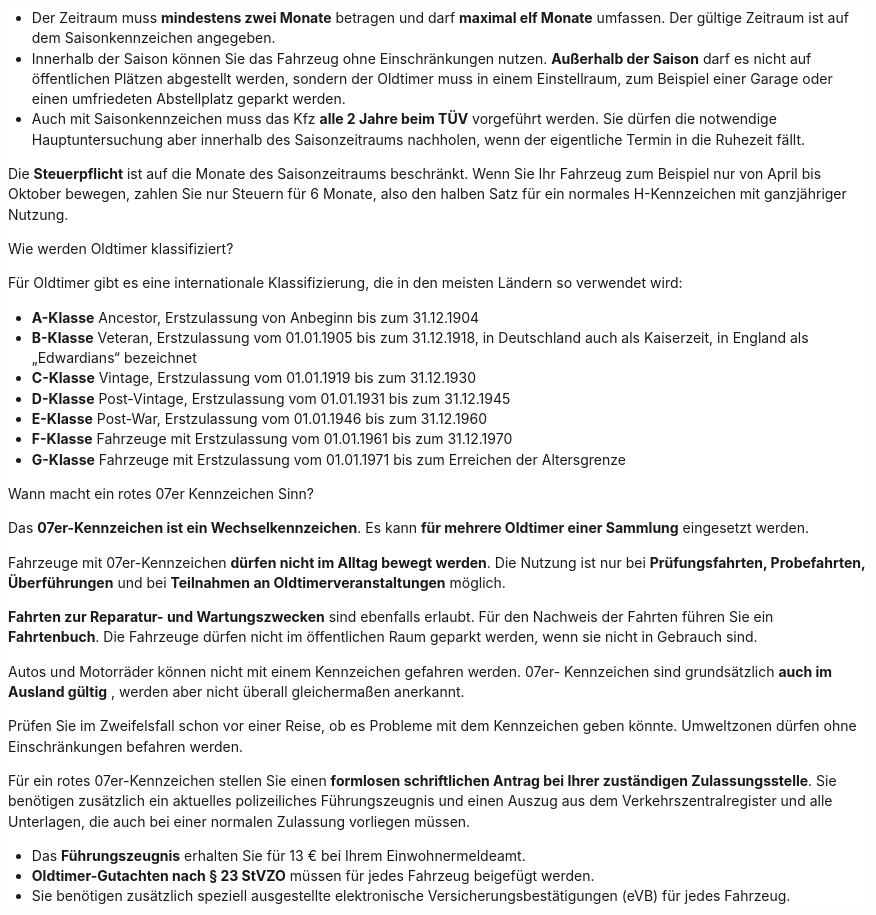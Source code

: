   * Der Zeitraum muss **mindestens zwei Monate** betragen und darf **maximal elf Monate** umfassen. Der gültige Zeitraum ist auf dem Saisonkennzeichen angegeben.
  * Innerhalb der Saison können Sie das Fahrzeug ohne Einschränkungen nutzen. **Außerhalb der Saison** darf es nicht auf öffentlichen Plätzen abgestellt werden, sondern der Oldtimer muss in einem Einstellraum, zum Beispiel einer Garage oder einen umfriedeten Abstellplatz geparkt werden. 
  * Auch mit Saisonkennzeichen muss das Kfz **alle 2 Jahre beim TÜV** vorgeführt werden. Sie dürfen die notwendige Hauptuntersuchung aber innerhalb des Saisonzeitraums nachholen, wenn der eigentliche Termin in die Ruhezeit fällt.

Die **Steuerpflicht** ist auf die Monate des Saisonzeitraums beschränkt. Wenn
Sie Ihr Fahrzeug zum Beispiel nur von April bis Oktober bewegen, zahlen Sie
nur Steuern für 6 Monate, also den halben Satz für ein normales H-Kennzeichen
mit ganzjähriger Nutzung.

Wie werden Oldtimer klassifiziert?

Für Oldtimer gibt es eine internationale Klassifizierung, die in den meisten
Ländern so verwendet wird:

  * **A-Klasse** Ancestor, Erstzulassung von Anbeginn bis zum 31.12.1904
  * **B-Klasse** Veteran, Erstzulassung vom 01.01.1905 bis zum 31.12.1918, in Deutschland auch als Kaiserzeit, in England als „Edwardians“ bezeichnet
  * **C-Klasse** Vintage, Erstzulassung vom 01.01.1919 bis zum 31.12.1930
  * **D-Klasse** Post-Vintage, Erstzulassung vom 01.01.1931 bis zum 31.12.1945
  * **E-Klasse** Post-War, Erstzulassung vom 01.01.1946 bis zum 31.12.1960
  * **F-Klasse** Fahrzeuge mit Erstzulassung vom 01.01.1961 bis zum 31.12.1970
  * **G-Klasse** Fahrzeuge mit Erstzulassung vom 01.01.1971 bis zum Erreichen der Altersgrenze  

Wann macht ein rotes 07er Kennzeichen Sinn?

Das **07er-Kennzeichen ist ein Wechselkennzeichen**. Es kann **für mehrere
Oldtimer einer Sammlung** eingesetzt werden.

Fahrzeuge mit 07er-Kennzeichen **dürfen nicht im Alltag bewegt werden**. Die
Nutzung ist nur bei **Prüfungsfahrten, Probefahrten, Überführungen** und bei
**Teilnahmen an Oldtimerveranstaltungen** möglich.

**Fahrten zur Reparatur- und Wartungszwecken** sind ebenfalls erlaubt. Für den
Nachweis der Fahrten führen Sie ein **Fahrtenbuch**. Die Fahrzeuge dürfen
nicht im öffentlichen Raum geparkt werden, wenn sie nicht in Gebrauch sind.

Autos und Motorräder können nicht mit einem Kennzeichen gefahren werden. 07er-
Kennzeichen sind grundsätzlich **auch im Ausland gültig** , werden aber nicht
überall gleichermaßen anerkannt.

Prüfen Sie im Zweifelsfall schon vor einer Reise, ob es Probleme mit dem
Kennzeichen geben könnte. Umweltzonen dürfen ohne Einschränkungen befahren
werden.

Für ein rotes 07er-Kennzeichen stellen Sie einen **formlosen schriftlichen
Antrag bei Ihrer zuständigen Zulassungsstelle**. Sie benötigen zusätzlich ein
aktuelles polizeiliches Führungszeugnis und einen Auszug aus dem
Verkehrszentralregister und alle Unterlagen, die auch bei einer normalen
Zulassung vorliegen müssen.

  * Das **Führungszeugnis** erhalten Sie für 13 € bei Ihrem Einwohnermeldeamt.
  * **Oldtimer-Gutachten nach § 23 StVZO** müssen für jedes Fahrzeug beigefügt werden.
  * Sie benötigen zusätzlich speziell ausgestellte elektronische Versicherungsbestätigungen (eVB) für jedes Fahrzeug.
